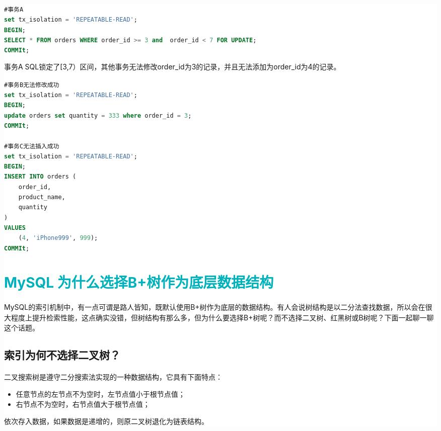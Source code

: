 ```sql
#事务A
set tx_isolation = 'REPEATABLE-READ';
BEGIN;
SELECT * FROM orders WHERE order_id >= 3 and  order_id < 7 FOR UPDATE;
COMMIt;
```

事务A SQL锁定了[3,7）区间，其他事务无法修改order_id为3的记录，并且无法添加为order_id为4的记录。

```sql
#事务B无法修改成功
set tx_isolation = 'REPEATABLE-READ';
BEGIN;
update orders set quantity = 333 where order_id = 3;
COMMIt;

#事务C无法插入成功
set tx_isolation = 'REPEATABLE-READ';
BEGIN;
INSERT INTO orders (
	order_id,
	product_name,
	quantity
)
VALUES
	(4, 'iPhone999', 999);
COMMIt;
```

# <font style="color:#01B2BC;">MySQL 为什么选择B+树作为底层数据结构</font>
MySQL的索引机制中，有一点可谓是路人皆知，既默认使用B+树作为底层的数据结构。有人会说树结构是以二分法查找数据，所以会在很大程度上提升检索性能，这点确实没错，但树结构有那么多，但为什么要选择B+树呢？而不选择二叉树、红黑树或B树呢？下面一起聊一聊这个话题。

## 索引为何不选择二叉树？
二叉搜索树是遵守二分搜索法实现的一种数据结构，它具有下面特点：

+ 任意节点的左节点不为空时，左节点值小于根节点值；
+ 右节点不为空时，右节点值大于根节点值；

依次存入数据，如果数据是递增的，则原二叉树退化为链表结构。  